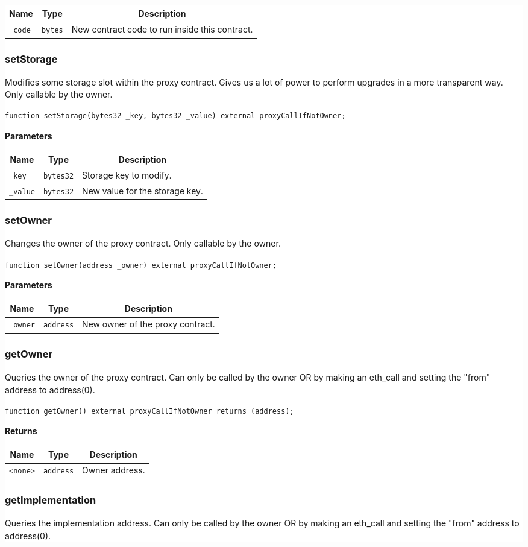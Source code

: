 |Name|Type|Description|
|----|----|-----------|
|`_code`|`bytes`|New contract code to run inside this contract.|


### setStorage

Modifies some storage slot within the proxy contract. Gives us a lot of power to
perform upgrades in a more transparent way. Only callable by the owner.


```solidity
function setStorage(bytes32 _key, bytes32 _value) external proxyCallIfNotOwner;
```
**Parameters**

|Name|Type|Description|
|----|----|-----------|
|`_key`|`bytes32`|  Storage key to modify.|
|`_value`|`bytes32`|New value for the storage key.|


### setOwner

Changes the owner of the proxy contract. Only callable by the owner.


```solidity
function setOwner(address _owner) external proxyCallIfNotOwner;
```
**Parameters**

|Name|Type|Description|
|----|----|-----------|
|`_owner`|`address`|New owner of the proxy contract.|


### getOwner

Queries the owner of the proxy contract. Can only be called by the owner OR by
making an eth_call and setting the "from" address to address(0).


```solidity
function getOwner() external proxyCallIfNotOwner returns (address);
```
**Returns**

|Name|Type|Description|
|----|----|-----------|
|`<none>`|`address`|Owner address.|


### getImplementation

Queries the implementation address. Can only be called by the owner OR by making an
eth_call and setting the "from" address to address(0).
